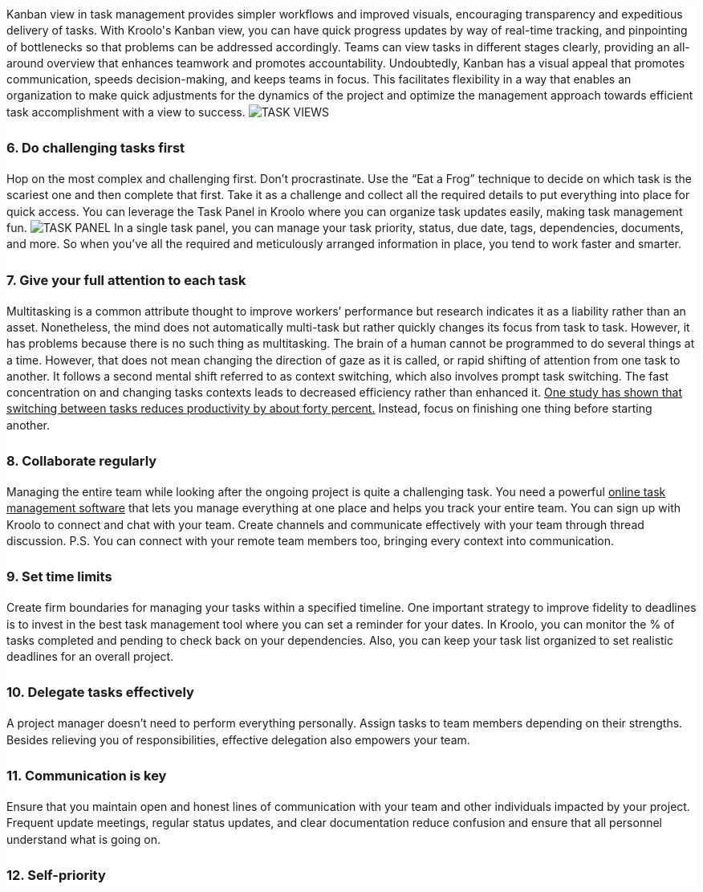 Kanban view in task management provides simpler workflows and improved visuals, encouraging transparency and expeditious delivery of tasks. With Kroolo's Kanban view, you can have quick progress updates by way of real-time tracking, and pinpointing of bottlenecks so that problems can be addressed accordingly.
Teams can view tasks in different stages clearly, providing an all-around overview that enhances teamwork and promotes accountability. Undoubtedly, Kanban has a visual appeal that promotes communication, speeds decision-making, and keeps teams in focus.
This facilitates flexibility in a way that enables an organization to make quick adjustments for the dynamics of the project and optimize the management approach towards efficient task accomplishment with a view to success.
![TASK VIEWS](https://qastage01.kroolo.com/_next/image?url=%2Fassets%2Fkanban_view_1.png&w=3840&q=75)
### 6. Do challenging tasks first
Hop on the most complex and challenging first. Don’t procrastinate. Use the “Eat a Frog” technique to decide on which task is the scariest one and then complete that first. Take it as a challenge and collect all the required details to put everything into place for quick access. You can leverage the Task Panel in Kroolo where you can organize task updates easily, making task management fun.
![TASK PANEL](https://qastage01.kroolo.com/_next/image?url=%2Fassets%2FTasks4.png&w=3840&q=75)
In a single task panel, you can manage your task priority, status, due date, tags, dependencies, documents, and more. So when you’ve all the required and meticulously arranged information in place, you tend to work faster and smarter.
### 7. Give your full attention to each task
Multitasking is a common attribute thought to improve workers’ performance but research indicates it as a liability rather than an asset. Nonetheless, the mind does not automatically multi-task but rather quickly changes its focus from task to task. 
However, it has problems because there is no such thing as multitasking. The brain of a human cannot be programmed to do several things at a time. However, that does not mean changing the direction of gaze as it is called, or rapid shifting of attention from one task to another. 
It follows a second mental shift referred to as context switching, which also involves prompt task switching. The fast concentration on and changing tasks contexts leads to decreased efficiency rather than enhanced it. [One study has shown that switching between tasks reduces productivity by about forty percent.](https://www.psychologytoday.com/us/blog/brain-wise/201209/the-true-cost-multi-tasking) Instead, focus on finishing one thing before starting another.
### 8. Collaborate regularly 
Managing the entire team while looking after the ongoing project is quite a challenging task. You need a powerful [online task management software](https://kroolo.com/blog/task-automation-software-improves-productivity) that lets you manage everything at one place and helps you track your entire team. You can sign up with Kroolo to connect and chat with your team. Create channels and communicate effectively with your team through thread discussion. 
P.S. You can connect with your remote team members too, bringing every context into communication. 
### 9. Set time limits
Create firm boundaries for managing your tasks within a specified timeline. One important strategy to improve fidelity to deadlines is to invest in the best task management tool where you can set a reminder for your dates. In Kroolo, you can monitor the % of tasks completed and pending to check back on your dependencies. Also, you can keep your task list organized to set realistic deadlines for an overall project. 
### 10. Delegate tasks effectively
A project manager doesn’t need to perform everything personally. Assign tasks to team members depending on their strengths. Besides relieving you of responsibilities, effective delegation also empowers your team.
### 11. Communication is key
Ensure that you maintain open and honest lines of communication with your team and other individuals impacted by your project. Frequent update meetings, regular status updates, and clear documentation reduce confusion and ensure that all personnel understand what is going on.
### 12. Self-priority 